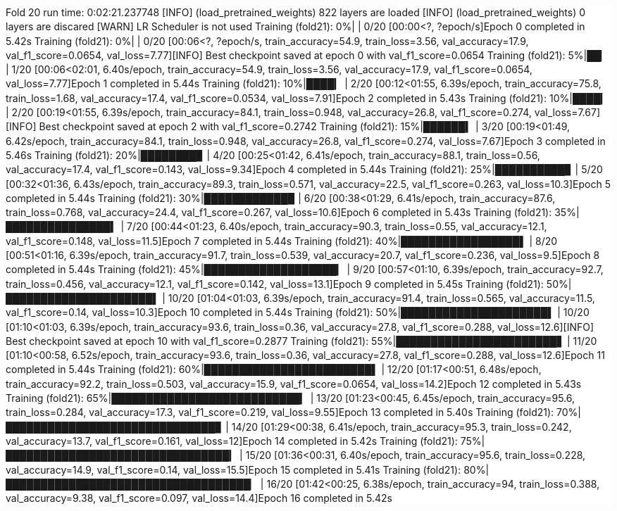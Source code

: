 Fold 20 run time: 0:02:21.237748
[INFO] (load_pretrained_weights) 822 layers are loaded
[INFO] (load_pretrained_weights) 0 layers are discared
[WARN] LR Scheduler is not used
Training (fold21):   0%|                                                                                                                                                | 0/20 [00:00<?, ?epoch/s]Epoch 0 completed in 5.42s
Training (fold21):   0%|                                                   | 0/20 [00:06<?, ?epoch/s, train_accuracy=54.9, train_loss=3.56, val_accuracy=17.9, val_f1_score=0.0654, val_loss=7.77][INFO] Best checkpoint saved at epoch 0 with val_f1_score=0.0654
Training (fold21):   5%|██▏                                        | 1/20 [00:06<02:01,  6.40s/epoch, train_accuracy=54.9, train_loss=3.56, val_accuracy=17.9, val_f1_score=0.0654, val_loss=7.77]Epoch 1 completed in 5.44s
Training (fold21):  10%|████▎                                      | 2/20 [00:12<01:55,  6.39s/epoch, train_accuracy=75.8, train_loss=1.68, val_accuracy=17.4, val_f1_score=0.0534, val_loss=7.91]Epoch 2 completed in 5.43s
Training (fold21):  10%|████▎                                      | 2/20 [00:19<01:55,  6.39s/epoch, train_accuracy=84.1, train_loss=0.948, val_accuracy=26.8, val_f1_score=0.274, val_loss=7.67][INFO] Best checkpoint saved at epoch 2 with val_f1_score=0.2742
Training (fold21):  15%|██████▍                                    | 3/20 [00:19<01:49,  6.42s/epoch, train_accuracy=84.1, train_loss=0.948, val_accuracy=26.8, val_f1_score=0.274, val_loss=7.67]Epoch 3 completed in 5.46s
Training (fold21):  20%|████████▊                                   | 4/20 [00:25<01:42,  6.41s/epoch, train_accuracy=88.1, train_loss=0.56, val_accuracy=17.4, val_f1_score=0.143, val_loss=9.34]Epoch 4 completed in 5.44s
Training (fold21):  25%|██████████▊                                | 5/20 [00:32<01:36,  6.43s/epoch, train_accuracy=89.3, train_loss=0.571, val_accuracy=22.5, val_f1_score=0.263, val_loss=10.3]Epoch 5 completed in 5.44s
Training (fold21):  30%|████████████▉                              | 6/20 [00:38<01:29,  6.41s/epoch, train_accuracy=87.6, train_loss=0.768, val_accuracy=24.4, val_f1_score=0.267, val_loss=10.6]Epoch 6 completed in 5.43s
Training (fold21):  35%|███████████████▍                            | 7/20 [00:44<01:23,  6.40s/epoch, train_accuracy=90.3, train_loss=0.55, val_accuracy=12.1, val_f1_score=0.148, val_loss=11.5]Epoch 7 completed in 5.44s
Training (fold21):  40%|█████████████████▌                          | 8/20 [00:51<01:16,  6.39s/epoch, train_accuracy=91.7, train_loss=0.539, val_accuracy=20.7, val_f1_score=0.236, val_loss=9.5]Epoch 8 completed in 5.44s
Training (fold21):  45%|███████████████████▎                       | 9/20 [00:57<01:10,  6.39s/epoch, train_accuracy=92.7, train_loss=0.456, val_accuracy=12.1, val_f1_score=0.142, val_loss=13.1]Epoch 9 completed in 5.45s
Training (fold21):  50%|█████████████████████▌                     | 10/20 [01:04<01:03,  6.39s/epoch, train_accuracy=91.4, train_loss=0.565, val_accuracy=11.5, val_f1_score=0.14, val_loss=10.3]Epoch 10 completed in 5.44s
Training (fold21):  50%|█████████████████████▌                     | 10/20 [01:10<01:03,  6.39s/epoch, train_accuracy=93.6, train_loss=0.36, val_accuracy=27.8, val_f1_score=0.288, val_loss=12.6][INFO] Best checkpoint saved at epoch 10 with val_f1_score=0.2877
Training (fold21):  55%|███████████████████████▋                   | 11/20 [01:10<00:58,  6.52s/epoch, train_accuracy=93.6, train_loss=0.36, val_accuracy=27.8, val_f1_score=0.288, val_loss=12.6]Epoch 11 completed in 5.44s
Training (fold21):  60%|████████████████████████▌                | 12/20 [01:17<00:51,  6.48s/epoch, train_accuracy=92.2, train_loss=0.503, val_accuracy=15.9, val_f1_score=0.0654, val_loss=14.2]Epoch 12 completed in 5.43s
Training (fold21):  65%|███████████████████████████▎              | 13/20 [01:23<00:45,  6.45s/epoch, train_accuracy=95.6, train_loss=0.284, val_accuracy=17.3, val_f1_score=0.219, val_loss=9.55]Epoch 13 completed in 5.40s
Training (fold21):  70%|██████████████████████████████▊             | 14/20 [01:29<00:38,  6.41s/epoch, train_accuracy=95.3, train_loss=0.242, val_accuracy=13.7, val_f1_score=0.161, val_loss=12]Epoch 14 completed in 5.42s
Training (fold21):  75%|████████████████████████████████▎          | 15/20 [01:36<00:31,  6.40s/epoch, train_accuracy=95.6, train_loss=0.228, val_accuracy=14.9, val_f1_score=0.14, val_loss=15.5]Epoch 15 completed in 5.41s
Training (fold21):  80%|███████████████████████████████████▏        | 16/20 [01:42<00:25,  6.38s/epoch, train_accuracy=94, train_loss=0.388, val_accuracy=9.38, val_f1_score=0.097, val_loss=14.4]Epoch 16 completed in 5.42s
